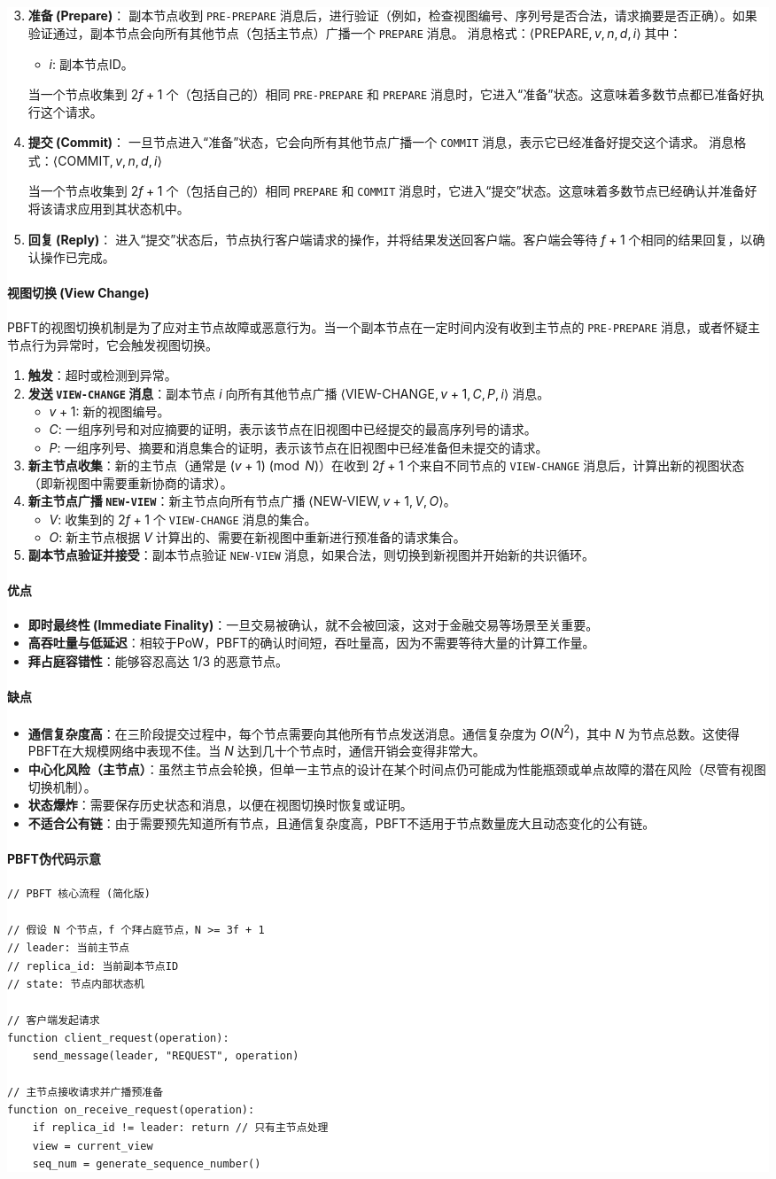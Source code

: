 3.  **准备 (Prepare)**：
    副本节点收到 `PRE-PREPARE` 消息后，进行验证（例如，检查视图编号、序列号是否合法，请求摘要是否正确）。如果验证通过，副本节点会向所有其他节点（包括主节点）广播一个 `PREPARE` 消息。
    消息格式：$\langle \text{PREPARE}, v, n, d, i \rangle$
    其中：
    *   $i$: 副本节点ID。

    当一个节点收集到 $2f+1$ 个（包括自己的）相同 `PRE-PREPARE` 和 `PREPARE` 消息时，它进入“准备”状态。这意味着多数节点都已准备好执行这个请求。

4.  **提交 (Commit)**：
    一旦节点进入“准备”状态，它会向所有其他节点广播一个 `COMMIT` 消息，表示它已经准备好提交这个请求。
    消息格式：$\langle \text{COMMIT}, v, n, d, i \rangle$

    当一个节点收集到 $2f+1$ 个（包括自己的）相同 `PREPARE` 和 `COMMIT` 消息时，它进入“提交”状态。这意味着多数节点已经确认并准备好将该请求应用到其状态机中。

5.  **回复 (Reply)**：
    进入“提交”状态后，节点执行客户端请求的操作，并将结果发送回客户端。客户端会等待 $f+1$ 个相同的结果回复，以确认操作已完成。

#### 视图切换 (View Change)

PBFT的视图切换机制是为了应对主节点故障或恶意行为。当一个副本节点在一定时间内没有收到主节点的 `PRE-PREPARE` 消息，或者怀疑主节点行为异常时，它会触发视图切换。

1.  **触发**：超时或检测到异常。
2.  **发送 `VIEW-CHANGE` 消息**：副本节点 $i$ 向所有其他节点广播 $\langle \text{VIEW-CHANGE}, v+1, C, P, i \rangle$ 消息。
    *   $v+1$: 新的视图编号。
    *   $C$: 一组序列号和对应摘要的证明，表示该节点在旧视图中已经提交的最高序列号的请求。
    *   $P$: 一组序列号、摘要和消息集合的证明，表示该节点在旧视图中已经准备但未提交的请求。
3.  **新主节点收集**：新的主节点（通常是 $(v+1) \pmod N$）在收到 $2f+1$ 个来自不同节点的 `VIEW-CHANGE` 消息后，计算出新的视图状态（即新视图中需要重新协商的请求）。
4.  **新主节点广播 `NEW-VIEW`**：新主节点向所有节点广播 $\langle \text{NEW-VIEW}, v+1, V, O \rangle$。
    *   $V$: 收集到的 $2f+1$ 个 `VIEW-CHANGE` 消息的集合。
    *   $O$: 新主节点根据 $V$ 计算出的、需要在新视图中重新进行预准备的请求集合。
5.  **副本节点验证并接受**：副本节点验证 `NEW-VIEW` 消息，如果合法，则切换到新视图并开始新的共识循环。

#### 优点

*   **即时最终性 (Immediate Finality)**：一旦交易被确认，就不会被回滚，这对于金融交易等场景至关重要。
*   **高吞吐量与低延迟**：相较于PoW，PBFT的确认时间短，吞吐量高，因为不需要等待大量的计算工作量。
*   **拜占庭容错性**：能够容忍高达 $1/3$ 的恶意节点。

#### 缺点

*   **通信复杂度高**：在三阶段提交过程中，每个节点需要向其他所有节点发送消息。通信复杂度为 $O(N^2)$，其中 $N$ 为节点总数。这使得PBFT在大规模网络中表现不佳。当 $N$ 达到几十个节点时，通信开销会变得非常大。
*   **中心化风险（主节点）**：虽然主节点会轮换，但单一主节点的设计在某个时间点仍可能成为性能瓶颈或单点故障的潜在风险（尽管有视图切换机制）。
*   **状态爆炸**：需要保存历史状态和消息，以便在视图切换时恢复或证明。
*   **不适合公有链**：由于需要预先知道所有节点，且通信复杂度高，PBFT不适用于节点数量庞大且动态变化的公有链。

#### PBFT伪代码示意

```pseudocode
// PBFT 核心流程 (简化版)

// 假设 N 个节点，f 个拜占庭节点，N >= 3f + 1
// leader: 当前主节点
// replica_id: 当前副本节点ID
// state: 节点内部状态机

// 客户端发起请求
function client_request(operation):
    send_message(leader, "REQUEST", operation)

// 主节点接收请求并广播预准备
function on_receive_request(operation):
    if replica_id != leader: return // 只有主节点处理
    view = current_view
    seq_num = generate_sequence_number()
```